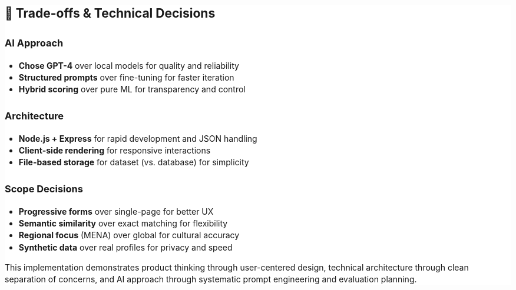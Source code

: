 ## 📝 Trade-offs & Technical Decisions

### AI Approach
- **Chose GPT-4** over local models for quality and reliability
- **Structured prompts** over fine-tuning for faster iteration
- **Hybrid scoring** over pure ML for transparency and control

### Architecture  
- **Node.js + Express** for rapid development and JSON handling
- **Client-side rendering** for responsive interactions
- **File-based storage** for dataset (vs. database) for simplicity

### Scope Decisions
- **Progressive forms** over single-page for better UX
- **Semantic similarity** over exact matching for flexibility  
- **Regional focus** (MENA) over global for cultural accuracy
- **Synthetic data** over real profiles for privacy and speed

This implementation demonstrates product thinking through user-centered design, technical architecture through clean separation of concerns, and AI approach through systematic prompt engineering and evaluation planning.
